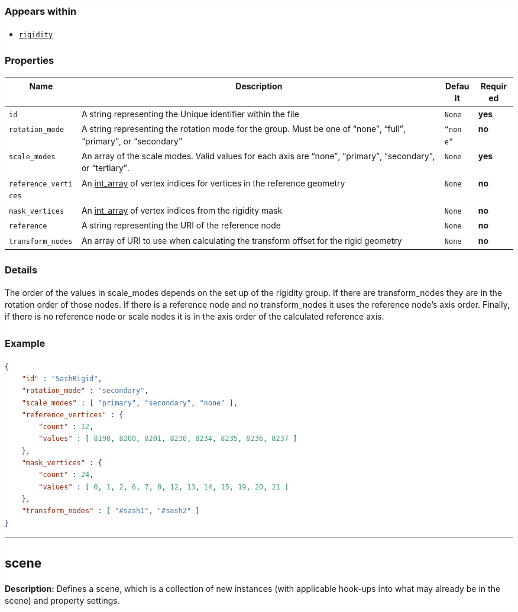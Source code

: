 

<h3 id="dson-def-rigidity-group-appears-within">Appears within</h3>

- [`rigidity`](#dson-def-rigidity)

<h3 id="dson-def-rigidity-group-properties">Properties</h3>

| Name                 | Description                                                                                                                                                  | Default  | Required |
| -------------------- | ------------------------------------------------------------------------------------------------------------------------------------------------------------ | -------- | -------- |
| `id`                 | A string representing the Unique identifier within the file                                                                                                  | `None`   | **yes**  |
| `rotation_mode`      | A string representing the rotation mode for the group.  Must be one of “none”, “full”, “primary”, or “secondary”                                             | `“none”` | **no**   |
| `scale_modes`        | An array of the scale modes. Valid values for each axis are “none”, “primary”, “secondary”, or “tertiary”.                                                   | `None`   | **yes**  |
| `reference_vertices` | An [int_array](http://docs.daz3d.com/doku.php/public/dson_spec/format_description/data_types/start) of vertex indices for vertices in the reference geometry | `None`   | **no**   |
| `mask_vertices`      | An [int_array](http://docs.daz3d.com/doku.php/public/dson_spec/format_description/data_types/start) of vertex indices from the rigidity mask                 | `None`   | **no**   |
| `reference`          | A string representing the URI of the reference node                                                                                                          | `None`   | **no**   |
| `transform_nodes`    | An array of URI to use when calculating the transform offset for the rigid geometry                                                                          | `None`   | **no**   |

<h3 id="dson-def-rigidity-group-details">Details</h3>


The order of the values in scale_modes depends on the set up of the rigidity group.  If there are transform_nodes they are in the rotation order of those nodes.  If there is a reference node and no transform_nodes it uses the reference node’s axis order. Finally, if there is no reference node or scale nodes it is in the axis order of the calculated reference axis.





<h3 id="dson-def-rigidity-group-example">Example</h3>

```json
{
    "id" : "SashRigid",
    "rotation_mode" : "secondary",
    "scale_modes" : [ "primary", "secondary", "none" ],
    "reference_vertices" : {
        "count" : 12,
        "values" : [ 8198, 8200, 8201, 8230, 8234, 8235, 8236, 8237 ]
    },
    "mask_vertices" : {
        "count" : 24,
        "values" : [ 0, 1, 2, 6, 7, 8, 12, 13, 14, 15, 19, 20, 21 ]
    },
    "transform_nodes" : [ "#sash1", "#sash2" ]
}
```

---

<h2 id="dson-def-scene">scene</h2>

**Description:**
Defines a scene, which is a collection of new instances (with applicable hook-ups into what may already be in the scene) and property settings.
